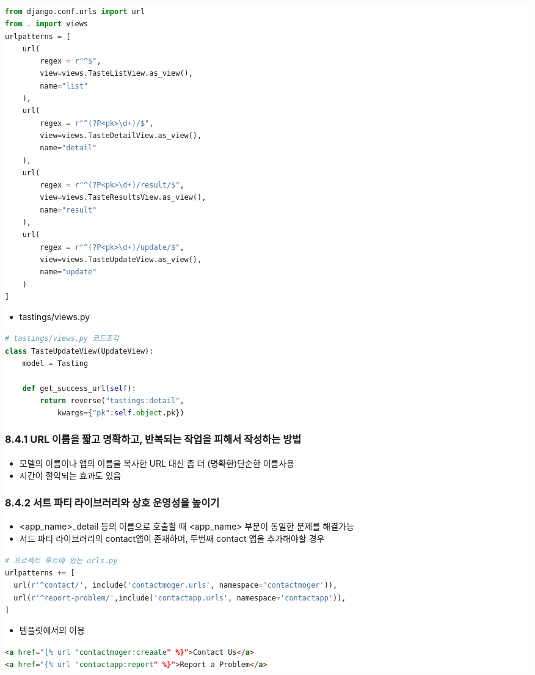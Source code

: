 ```python
from django.conf.urls import url
from . import views
urlpatterns = [
	url(
		regex = r"^$",
		view=views.TasteListView.as_view(),
		name="list"
	),
	url(
		regex = r"^(?P<pk>\d+)/$",
		view=views.TasteDetailView.as_view(),
		name="detail"
	),
	url(
		regex = r"^(?P<pk>\d+)/result/$",
		view=views.TasteResultsView.as_view(),
		name="result"
	),
	url(
		regex = r"^(?P<pk>\d+)/update/$",
		view=views.TasteUpdateView.as_view(),
		name="update"
	)
]
```
- tastings/views.py
```python
# tastings/views.py 코드조각
class TasteUpdateView(UpdateView):
	model = Tasting

	def get_success_url(self):
		return reverse("tastings:detail",
			kwargs={"pk":self.object.pk})	
```

### 8.4.1 URL 이름을 짧고 명확하고, 반복되는 작업을 피해서 작성하는 방법
- 모델의 이름이나 앱의 이름을 복사한 URL 대신 좀 더 (~~명확한~~)단순한 이름사용
- 시간이 절약되는 효과도 있음

### 8.4.2 서트 파티 라이브러리와 상호 운영성을 높이기
- <app_name>_detail 등의 이름으로 호출할 때 <app_name> 부분이 동일한 문제를 해결가능
- 서드 파티 라이브러리의 contact앱이 존재하며, 두번째 contact 앱을 추가해야할 경우
```python
# 프로젝트 루트에 있는 urls.py
urlpatterns += [
  url(r'^contact/', include('contactmoger.urls', namespace='contactmoger')),
  url(r'^report-problem/',include('contactapp.urls', namespace='contactapp')),
]
```
- 템플릿에서의 이용
```html
<a href="{% url "contactmoger:creaate" %}">Contact Us</a>
<a href="{% url "contactapp:report" %}">Report a Problem</a>
```
